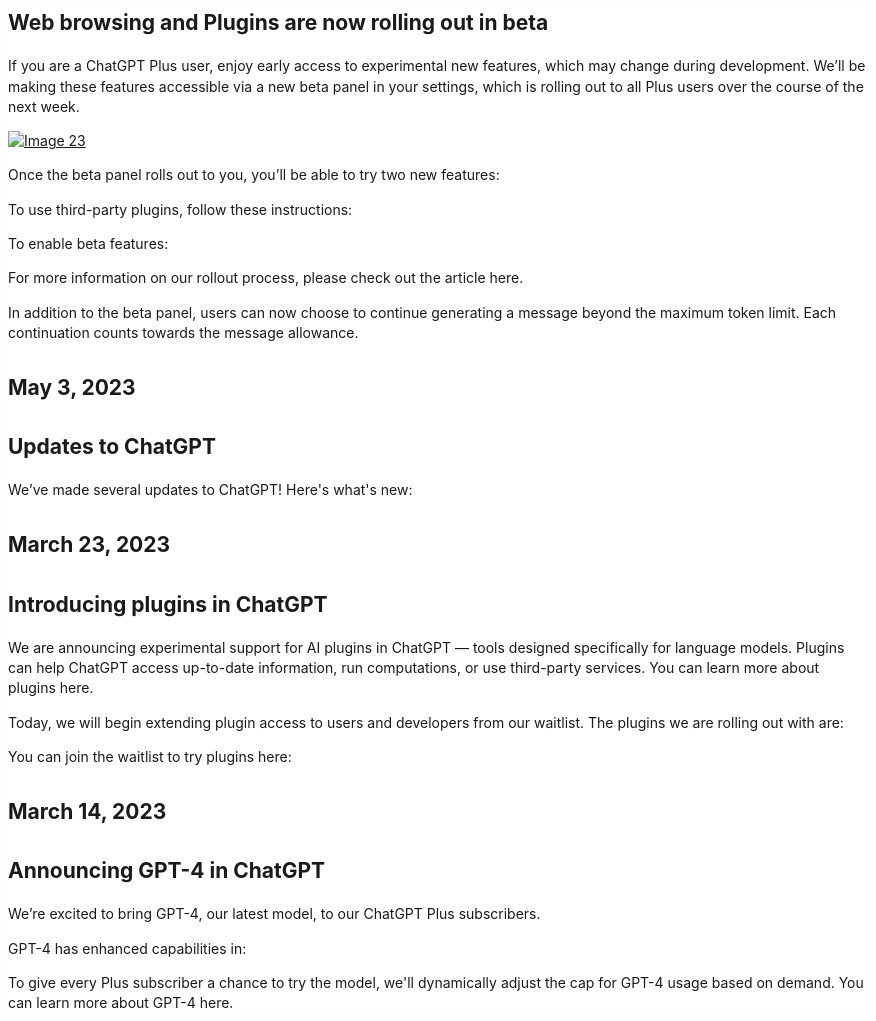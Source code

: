 Web browsing and Plugins are now rolling out in beta
----------------------------------------------------

If you are a ChatGPT Plus user, enjoy early access to experimental new features, which may change during development. We’ll be making these features accessible via a new beta panel in your settings, which is rolling out to all Plus users over the course of the next week.

[![Image 23](https://downloads.intercomcdn.com/i/o/740734818/c7d818c221f5f023ab1a0c27/BetaPanel.png?expires=1750089600&signature=3bd499754e7cf04e891661902304b5c790396b116ea4eb71dddaba8087ad6b74&req=cyQnEcp6lYBXFb4f3HP0gPBUB6TWGZN27qEhBW3N3epD48e%2F5Ubz1ZVrSJxH%0Ag7bYBDn52yKC%2BRB%2F8g%3D%3D%0A)](https://downloads.intercomcdn.com/i/o/740734818/c7d818c221f5f023ab1a0c27/BetaPanel.png?expires=1750089600&signature=3bd499754e7cf04e891661902304b5c790396b116ea4eb71dddaba8087ad6b74&req=cyQnEcp6lYBXFb4f3HP0gPBUB6TWGZN27qEhBW3N3epD48e%2F5Ubz1ZVrSJxH%0Ag7bYBDn52yKC%2BRB%2F8g%3D%3D%0A)

Once the beta panel rolls out to you, you’ll be able to try two new features:

To use third-party plugins, follow these instructions:

To enable beta features:

For more information on our rollout process, please check out the article here.

In addition to the beta panel, users can now choose to continue generating a message beyond the maximum token limit. Each continuation counts towards the message allowance.

May 3, 2023
-----------

Updates to ChatGPT
------------------

We’ve made several updates to ChatGPT! Here's what's new:

March 23, 2023
--------------

Introducing plugins in ChatGPT
------------------------------

We are announcing experimental support for AI plugins in ChatGPT — tools designed specifically for language models. Plugins can help ChatGPT access up-to-date information, run computations, or use third-party services. You can learn more about plugins here.

Today, we will begin extending plugin access to users and developers from our waitlist. The plugins we are rolling out with are:

You can join the waitlist to try plugins here:

March 14, 2023
--------------

Announcing GPT-4 in ChatGPT
---------------------------

We’re excited to bring GPT-4, our latest model, to our ChatGPT Plus subscribers.

GPT-4 has enhanced capabilities in:

To give every Plus subscriber a chance to try the model, we'll dynamically adjust the cap for GPT-4 usage based on demand. You can learn more about GPT-4 here.

